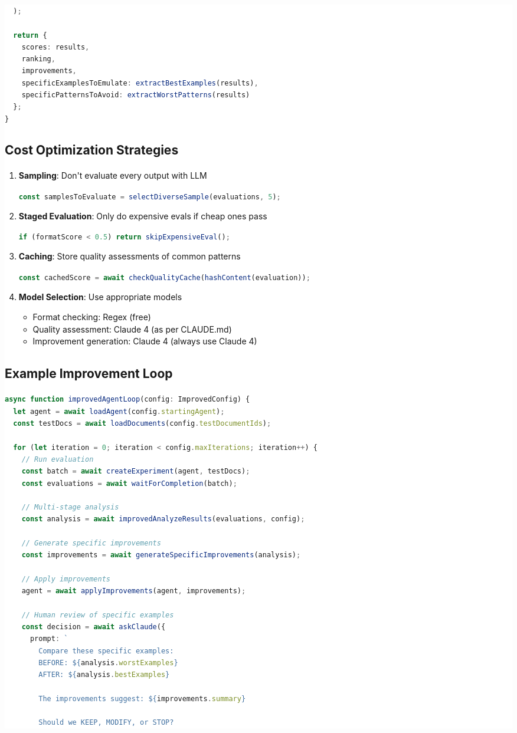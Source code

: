 ```typescript
  );
  
  return {
    scores: results,
    ranking,
    improvements,
    specificExamplesToEmulate: extractBestExamples(results),
    specificPatternsToAvoid: extractWorstPatterns(results)
  };
}
```

## Cost Optimization Strategies

1. **Sampling**: Don't evaluate every output with LLM
   ```typescript
   const samplesToEvaluate = selectDiverseSample(evaluations, 5);
   ```

2. **Staged Evaluation**: Only do expensive evals if cheap ones pass
   ```typescript
   if (formatScore < 0.5) return skipExpensiveEval();
   ```

3. **Caching**: Store quality assessments of common patterns
   ```typescript
   const cachedScore = await checkQualityCache(hashContent(evaluation));
   ```

4. **Model Selection**: Use appropriate models
   - Format checking: Regex (free)
   - Quality assessment: Claude 4 (as per CLAUDE.md)
   - Improvement generation: Claude 4 (always use Claude 4)

## Example Improvement Loop

```typescript
async function improvedAgentLoop(config: ImprovedConfig) {
  let agent = await loadAgent(config.startingAgent);
  const testDocs = await loadDocuments(config.testDocumentIds);
  
  for (let iteration = 0; iteration < config.maxIterations; iteration++) {
    // Run evaluation
    const batch = await createExperiment(agent, testDocs);
    const evaluations = await waitForCompletion(batch);
    
    // Multi-stage analysis
    const analysis = await improvedAnalyzeResults(evaluations, config);
    
    // Generate specific improvements
    const improvements = await generateSpecificImprovements(analysis);
    
    // Apply improvements
    agent = await applyImprovements(agent, improvements);
    
    // Human review of specific examples
    const decision = await askClaude({
      prompt: `
        Compare these specific examples:
        BEFORE: ${analysis.worstExamples}
        AFTER: ${analysis.bestExamples}
        
        The improvements suggest: ${improvements.summary}
        
        Should we KEEP, MODIFY, or STOP?
```